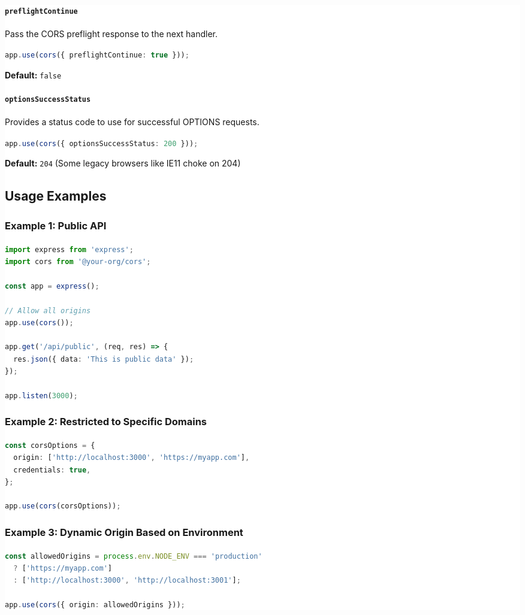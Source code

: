 #### `preflightContinue`

Pass the CORS preflight response to the next handler.

```typescript
app.use(cors({ preflightContinue: true }));
```

**Default:** `false`

#### `optionsSuccessStatus`

Provides a status code to use for successful OPTIONS requests.

```typescript
app.use(cors({ optionsSuccessStatus: 200 }));
```

**Default:** `204` (Some legacy browsers like IE11 choke on 204)

## Usage Examples

### Example 1: Public API

```typescript
import express from 'express';
import cors from '@your-org/cors';

const app = express();

// Allow all origins
app.use(cors());

app.get('/api/public', (req, res) => {
  res.json({ data: 'This is public data' });
});

app.listen(3000);
```

### Example 2: Restricted to Specific Domains

```typescript
const corsOptions = {
  origin: ['http://localhost:3000', 'https://myapp.com'],
  credentials: true,
};

app.use(cors(corsOptions));
```

### Example 3: Dynamic Origin Based on Environment

```typescript
const allowedOrigins = process.env.NODE_ENV === 'production'
  ? ['https://myapp.com']
  : ['http://localhost:3000', 'http://localhost:3001'];

app.use(cors({ origin: allowedOrigins }));
```
